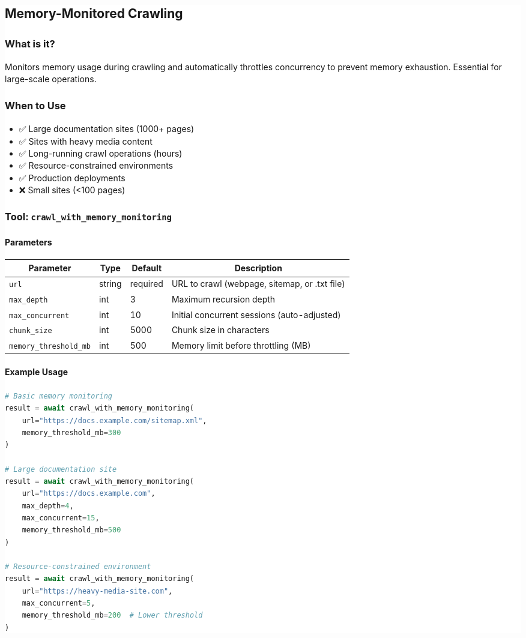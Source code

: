 ## Memory-Monitored Crawling

### What is it?

Monitors memory usage during crawling and automatically throttles concurrency to prevent memory exhaustion. Essential for large-scale operations.

### When to Use

- ✅ Large documentation sites (1000+ pages)
- ✅ Sites with heavy media content
- ✅ Long-running crawl operations (hours)
- ✅ Resource-constrained environments
- ✅ Production deployments
- ❌ Small sites (<100 pages)

### Tool: `crawl_with_memory_monitoring`

#### Parameters

| Parameter | Type | Default | Description |
|-----------|------|---------|-------------|
| `url` | string | required | URL to crawl (webpage, sitemap, or .txt file) |
| `max_depth` | int | 3 | Maximum recursion depth |
| `max_concurrent` | int | 10 | Initial concurrent sessions (auto-adjusted) |
| `chunk_size` | int | 5000 | Chunk size in characters |
| `memory_threshold_mb` | int | 500 | Memory limit before throttling (MB) |

#### Example Usage

```python
# Basic memory monitoring
result = await crawl_with_memory_monitoring(
    url="https://docs.example.com/sitemap.xml",
    memory_threshold_mb=300
)

# Large documentation site
result = await crawl_with_memory_monitoring(
    url="https://docs.example.com",
    max_depth=4,
    max_concurrent=15,
    memory_threshold_mb=500
)

# Resource-constrained environment
result = await crawl_with_memory_monitoring(
    url="https://heavy-media-site.com",
    max_concurrent=5,
    memory_threshold_mb=200  # Lower threshold
)
```
